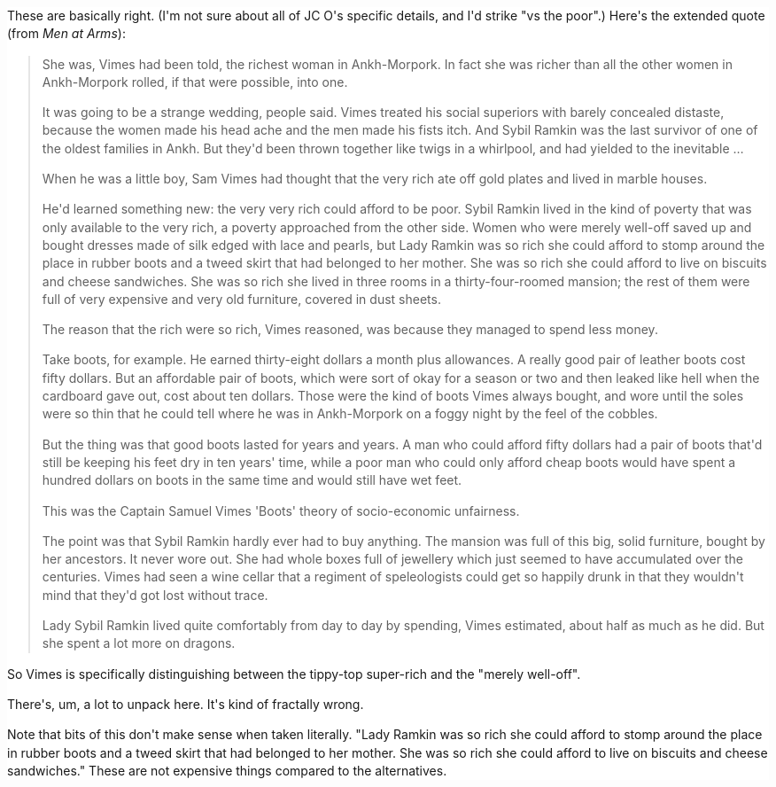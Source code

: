 These are basically right. (I'm not sure about all of JC O's specific details, and I'd strike "vs the poor".) Here's the extended quote (from *Men at Arms*):

> She was, Vimes had been told, the richest woman in Ankh-Morpork. In fact she was richer than all the other women in Ankh-Morpork rolled, if that were possible, into one.
>
> It was going to be a strange wedding, people said. Vimes treated his social superiors with barely concealed distaste, because the women made his head ache and the men made his fists itch. And Sybil Ramkin was the last survivor of one of the oldest families in Ankh. But they'd been thrown together like twigs in a whirlpool, and had yielded to the inevitable …
>
> When he was a little boy, Sam Vimes had thought that the very rich ate off gold plates and lived in marble houses.
>
> He'd learned something new: the very very rich could afford to be poor. Sybil Ramkin lived in the kind of poverty that was only available to the very rich, a poverty approached from the other side. Women who were merely well-off saved up and bought dresses made of silk edged with lace and pearls, but Lady Ramkin was so rich she could afford to stomp around the place in rubber boots and a tweed skirt that had belonged to her mother. She was so rich she could afford to live on biscuits and cheese sandwiches. She was so rich she lived in three rooms in a thirty-four-roomed mansion; the rest of them were full of very expensive and very old furniture, covered in dust sheets.
>
> The reason that the rich were so rich, Vimes reasoned, was because they managed to spend less money.
>
> Take boots, for example. He earned thirty-eight dollars a month plus allowances. A really good pair of leather boots cost fifty dollars. But an affordable pair of boots, which were sort of okay for a season or two and then leaked like hell when the cardboard gave out, cost about ten dollars. Those were the kind of boots Vimes always bought, and wore until the soles were so thin that he could tell where he was in Ankh-Morpork on a foggy night by the feel of the cobbles.
>
> But the thing was that good boots lasted for years and years. A man who could afford fifty dollars had a pair of boots that'd still be keeping his feet dry in ten years' time, while a poor man who could only afford cheap boots would have spent a hundred dollars on boots in the same time and would still have wet feet.
>
> This was the Captain Samuel Vimes 'Boots' theory of socio-economic unfairness.
>
> The point was that Sybil Ramkin hardly ever had to buy anything. The mansion was full of this big, solid furniture, bought by her ancestors. It never wore out. She had whole boxes full of jewellery which just seemed to have accumulated over the centuries. Vimes had seen a wine cellar that a regiment of speleologists could get so happily drunk in that they wouldn't mind that they'd got lost without trace.
>
> Lady Sybil Ramkin lived quite comfortably from day to day by spending, Vimes estimated, about half as much as he did. But she spent a lot more on dragons.

So Vimes is specifically distinguishing between the tippy-top super-rich and the "merely well-off".

There's, um, a lot to unpack here. It's kind of fractally wrong.

Note that bits of this don't make sense when taken literally. "Lady Ramkin was so rich she could afford to stomp around the place in rubber boots and a tweed skirt that had belonged to her mother. She was so rich she could afford to live on biscuits and cheese sandwiches." These are not expensive things compared to the alternatives.
